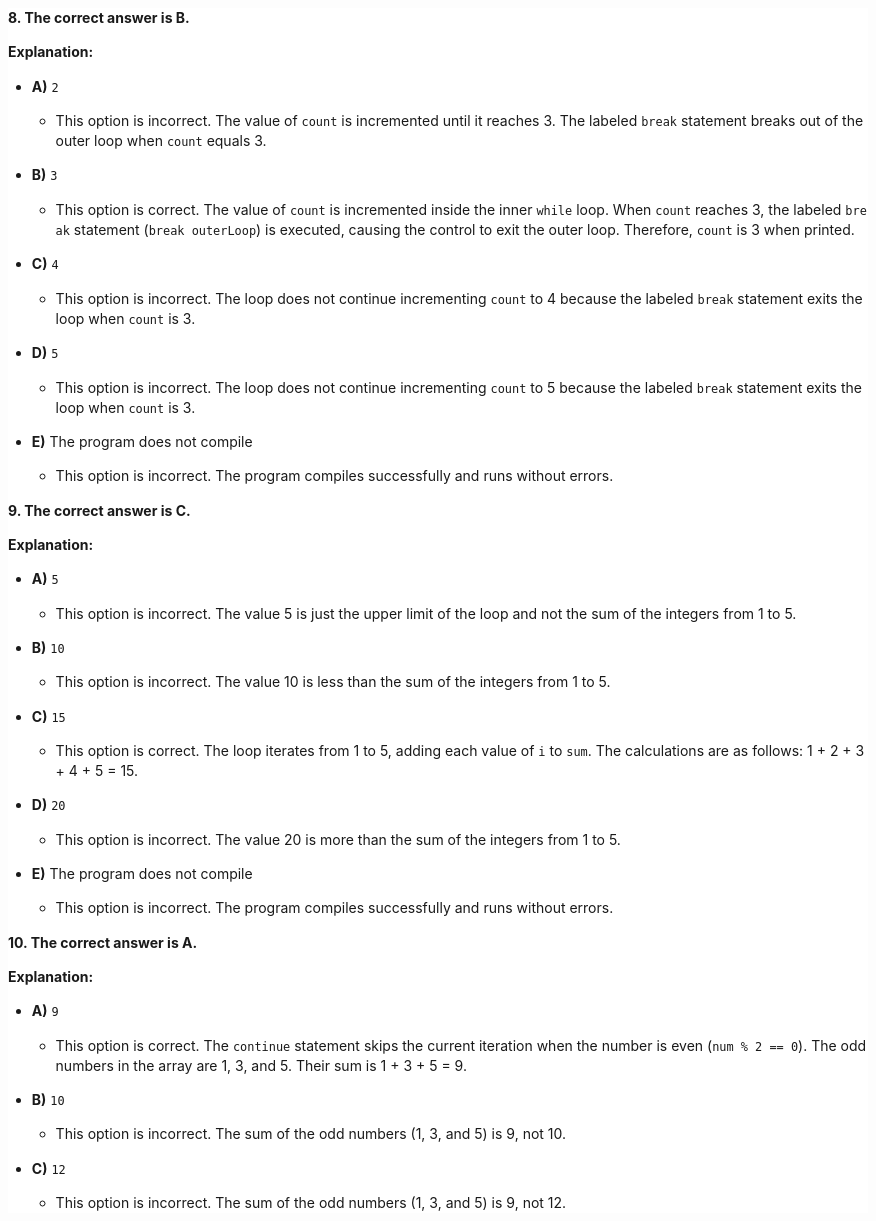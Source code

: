 
**8. The correct answer is B.**

**Explanation:**

- **A)** `2`
  - This option is incorrect. The value of `count` is incremented until it reaches 3. The labeled `break` statement breaks out of the outer loop when `count` equals 3.

- **B)** `3`
  - This option is correct. The value of `count` is incremented inside the inner `while` loop. When `count` reaches 3, the labeled `break` statement (`break outerLoop`) is executed, causing the control to exit the outer loop. Therefore, `count` is 3 when printed.

- **C)** `4`
  - This option is incorrect. The loop does not continue incrementing `count` to 4 because the labeled `break` statement exits the loop when `count` is 3.

- **D)** `5`
  - This option is incorrect. The loop does not continue incrementing `count` to 5 because the labeled `break` statement exits the loop when `count` is 3.

- **E)** The program does not compile
  - This option is incorrect. The program compiles successfully and runs without errors.


**9. The correct answer is C.**

**Explanation:**

- **A)** `5`
  - This option is incorrect. The value 5 is just the upper limit of the loop and not the sum of the integers from 1 to 5.

- **B)** `10`
  - This option is incorrect. The value 10 is less than the sum of the integers from 1 to 5.

- **C)** `15`
  - This option is correct. The loop iterates from 1 to 5, adding each value of `i` to `sum`. The calculations are as follows: 1 + 2 + 3 + 4 + 5 = 15.

- **D)** `20`
  - This option is incorrect. The value 20 is more than the sum of the integers from 1 to 5.

- **E)** The program does not compile
  - This option is incorrect. The program compiles successfully and runs without errors.


**10. The correct answer is A.**

**Explanation:**

- **A)** `9`
  - This option is correct. The `continue` statement skips the current iteration when the number is even (`num % 2 == 0`). The odd numbers in the array are 1, 3, and 5. Their sum is 1 + 3 + 5 = 9.

- **B)** `10`
  - This option is incorrect. The sum of the odd numbers (1, 3, and 5) is 9, not 10.

- **C)** `12`
  - This option is incorrect. The sum of the odd numbers (1, 3, and 5) is 9, not 12.
